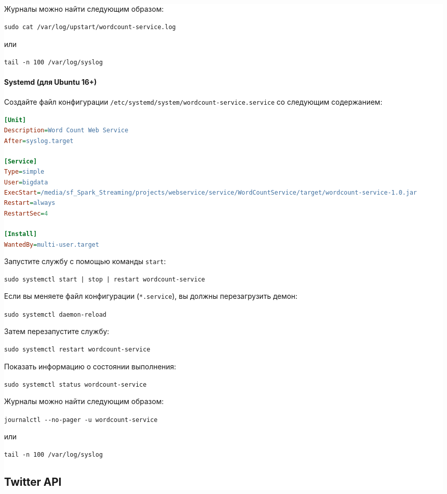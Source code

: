 Журналы можно найти следующим образом:

`sudo cat /var/log/upstart/wordcount-service.log`

или

`tail -n 100 /var/log/syslog`


#### Systemd (для Ubuntu 16+)

Создайте файл конфигурации `/etc/systemd/system/wordcount-service.service` со следующим содержанием:

```ini
[Unit]
Description=Word Count Web Service
After=syslog.target

[Service]
Type=simple
User=bigdata
ExecStart=/media/sf_Spark_Streaming/projects/webservice/service/WordCountService/target/wordcount-service-1.0.jar
Restart=always
RestartSec=4

[Install]
WantedBy=multi-user.target
```

Запустите службу с помощью команды `start`:

`sudo systemctl start | stop | restart wordcount-service`

Если вы меняете файл конфигурации (`*.service`), вы должны перезагрузить демон:

`sudo systemctl daemon-reload`

Затем перезапустите службу:

`sudo systemctl restart wordcount-service`

Показать информацию о состоянии выполнения:

`sudo systemctl status wordcount-service`

Журналы можно найти следующим образом:

`journalctl --no-pager -u wordcount-service`

или

`tail -n 100 /var/log/syslog`

## Twitter API
